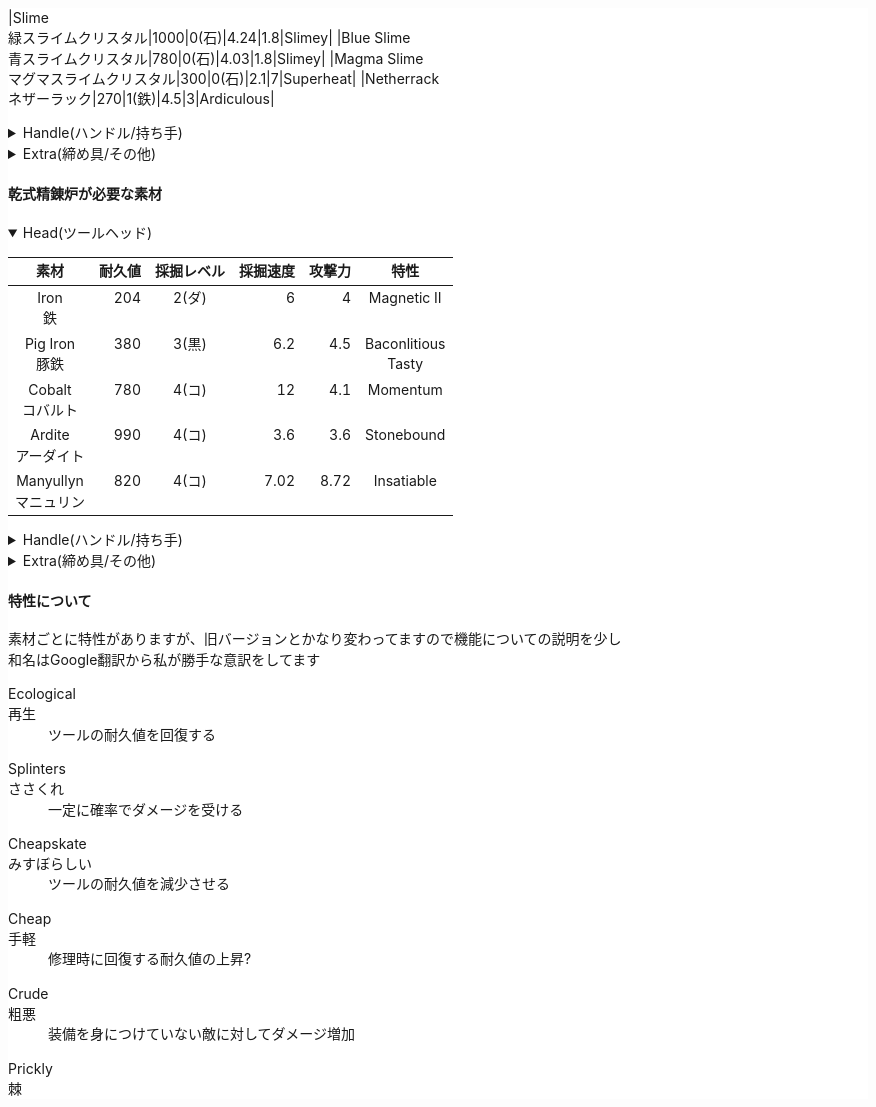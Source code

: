 |Slime<br/>緑スライムクリスタル|1000|0(石)|4.24|1.8|Slimey|
|Blue Slime<br/>青スライムクリスタル|780|0(石)|4.03|1.8|Slimey|
|Magma Slime<br/>マグマスライムクリスタル|300|0(石)|2.1|7|Superheat|
|Netherrack<br/>ネザーラック|270|1(鉄)|4.5|3|Ardiculous|

</details>

<details markdown="1"><summary>Handle(ハンドル/持ち手)</summary></details>

<details markdown="1"><summary>Extra(締め具/その他)</summary></details>

#### 乾式精錬炉が必要な素材
<details open markdown="1">
  <summary>Head(ツールヘッド)</summary>

| 素材 | 耐久値 | 採掘レベル | 採掘速度 | 攻撃力 | 特性 |
| :--: | -----: | :--------: | -------: | -----: | :--: |
|Iron<br/>鉄|204|2(ダ)|6|4|Magnetic Ⅱ|
|Pig Iron<br/>豚鉄|380|3(黒)|6.2|4.5|Baconlitious<br/>Tasty|
|Cobalt<br/>コバルト|780|4(コ)|12|4.1|Momentum|
|Ardite<br/>アーダイト|990|4(コ)|3.6|3.6|Stonebound|
|Manyullyn<br/>マニュリン|820|4(コ)|7.02|8.72|Insatiable|

</details>

<details markdown="1"><summary>Handle(ハンドル/持ち手)</summary></details>

<details markdown="1"><summary>Extra(締め具/その他)</summary></details>

#### 特性について
素材ごとに特性がありますが、旧バージョンとかなり変わってますので機能についての説明を少し  
和名はGoogle翻訳から私が勝手な意訳をしてます

<dl>
  <dt>Ecological</dt>
  <dt>再生</dt>
    <dd>ツールの耐久値を回復する</dd>
</dl>
<dl>
  <dt>Splinters</dt>
  <dt>ささくれ</dt>
    <dd>一定に確率でダメージを受ける</dd>
</dl>
<dl>
  <dt>Cheapskate</dt>
  <dt>みすぼらしい</dt>
    <dd>ツールの耐久値を減少させる</dd>
</dl>
<dl>
  <dt>Cheap</dt>
  <dt>手軽</dt>
    <dd>修理時に回復する耐久値の上昇?</dd>
</dl>
<dl>
  <dt>Crude</dt>
  <dt>粗悪</dt>
    <dd>装備を身につけていない敵に対してダメージ増加</dd>
</dl>
<dl>
  <dt>Prickly</dt>
  <dt>棘</dt>